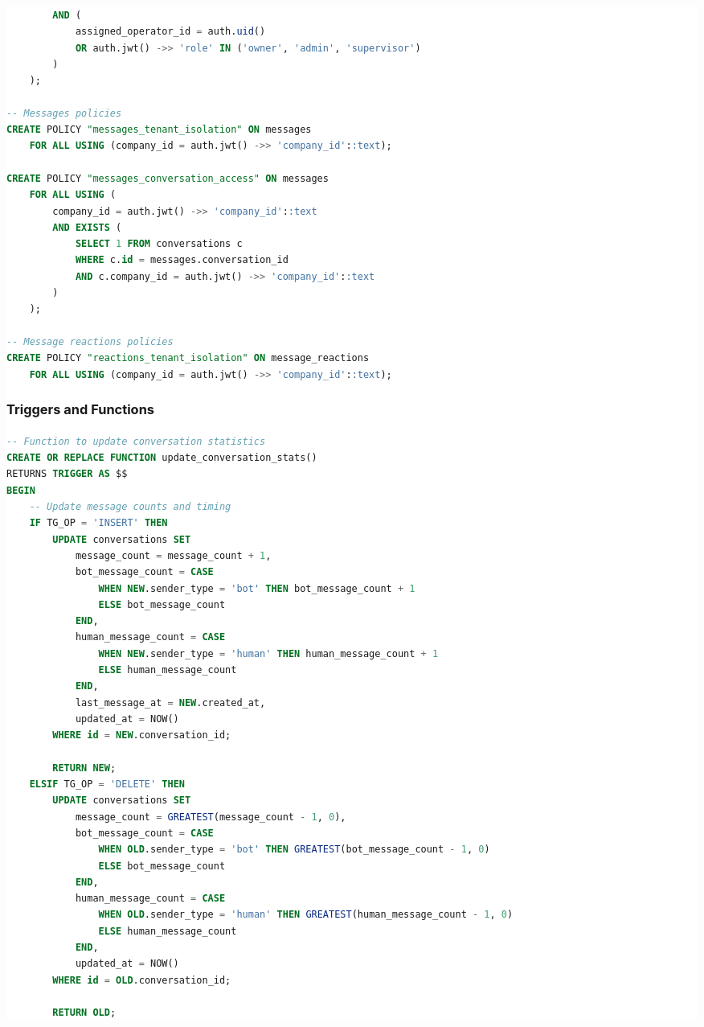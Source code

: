 ```sql
        AND (
            assigned_operator_id = auth.uid()
            OR auth.jwt() ->> 'role' IN ('owner', 'admin', 'supervisor')
        )
    );

-- Messages policies
CREATE POLICY "messages_tenant_isolation" ON messages
    FOR ALL USING (company_id = auth.jwt() ->> 'company_id'::text);

CREATE POLICY "messages_conversation_access" ON messages
    FOR ALL USING (
        company_id = auth.jwt() ->> 'company_id'::text
        AND EXISTS (
            SELECT 1 FROM conversations c 
            WHERE c.id = messages.conversation_id 
            AND c.company_id = auth.jwt() ->> 'company_id'::text
        )
    );

-- Message reactions policies
CREATE POLICY "reactions_tenant_isolation" ON message_reactions
    FOR ALL USING (company_id = auth.jwt() ->> 'company_id'::text);
```

### Triggers and Functions
```sql
-- Function to update conversation statistics
CREATE OR REPLACE FUNCTION update_conversation_stats()
RETURNS TRIGGER AS $$
BEGIN
    -- Update message counts and timing
    IF TG_OP = 'INSERT' THEN
        UPDATE conversations SET
            message_count = message_count + 1,
            bot_message_count = CASE 
                WHEN NEW.sender_type = 'bot' THEN bot_message_count + 1 
                ELSE bot_message_count 
            END,
            human_message_count = CASE 
                WHEN NEW.sender_type = 'human' THEN human_message_count + 1 
                ELSE human_message_count 
            END,
            last_message_at = NEW.created_at,
            updated_at = NOW()
        WHERE id = NEW.conversation_id;
        
        RETURN NEW;
    ELSIF TG_OP = 'DELETE' THEN
        UPDATE conversations SET
            message_count = GREATEST(message_count - 1, 0),
            bot_message_count = CASE 
                WHEN OLD.sender_type = 'bot' THEN GREATEST(bot_message_count - 1, 0)
                ELSE bot_message_count 
            END,
            human_message_count = CASE 
                WHEN OLD.sender_type = 'human' THEN GREATEST(human_message_count - 1, 0)
                ELSE human_message_count 
            END,
            updated_at = NOW()
        WHERE id = OLD.conversation_id;
        
        RETURN OLD;
```